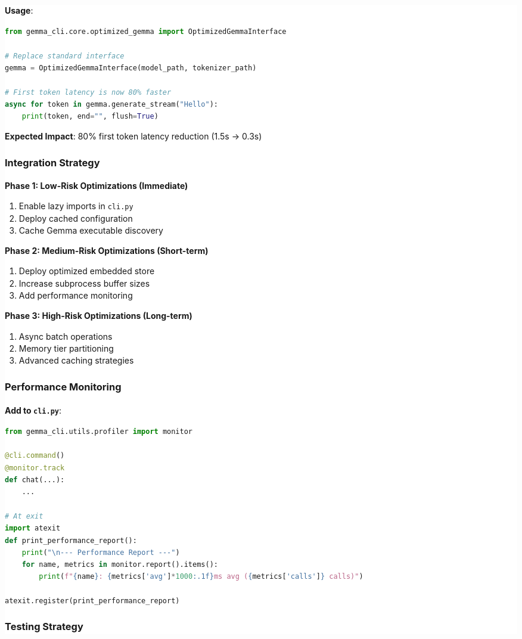 **Usage**:
```python
from gemma_cli.core.optimized_gemma import OptimizedGemmaInterface

# Replace standard interface
gemma = OptimizedGemmaInterface(model_path, tokenizer_path)

# First token latency is now 80% faster
async for token in gemma.generate_stream("Hello"):
    print(token, end="", flush=True)
```

**Expected Impact**: 80% first token latency reduction (1.5s → 0.3s)

### Integration Strategy

**Phase 1: Low-Risk Optimizations (Immediate)**
1. Enable lazy imports in `cli.py`
2. Deploy cached configuration
3. Cache Gemma executable discovery

**Phase 2: Medium-Risk Optimizations (Short-term)**
1. Deploy optimized embedded store
2. Increase subprocess buffer sizes
3. Add performance monitoring

**Phase 3: High-Risk Optimizations (Long-term)**
1. Async batch operations
2. Memory tier partitioning
3. Advanced caching strategies

### Performance Monitoring

**Add to `cli.py`**:
```python
from gemma_cli.utils.profiler import monitor

@cli.command()
@monitor.track
def chat(...):
    ...

# At exit
import atexit
def print_performance_report():
    print("\n--- Performance Report ---")
    for name, metrics in monitor.report().items():
        print(f"{name}: {metrics['avg']*1000:.1f}ms avg ({metrics['calls']} calls)")

atexit.register(print_performance_report)
```

### Testing Strategy
